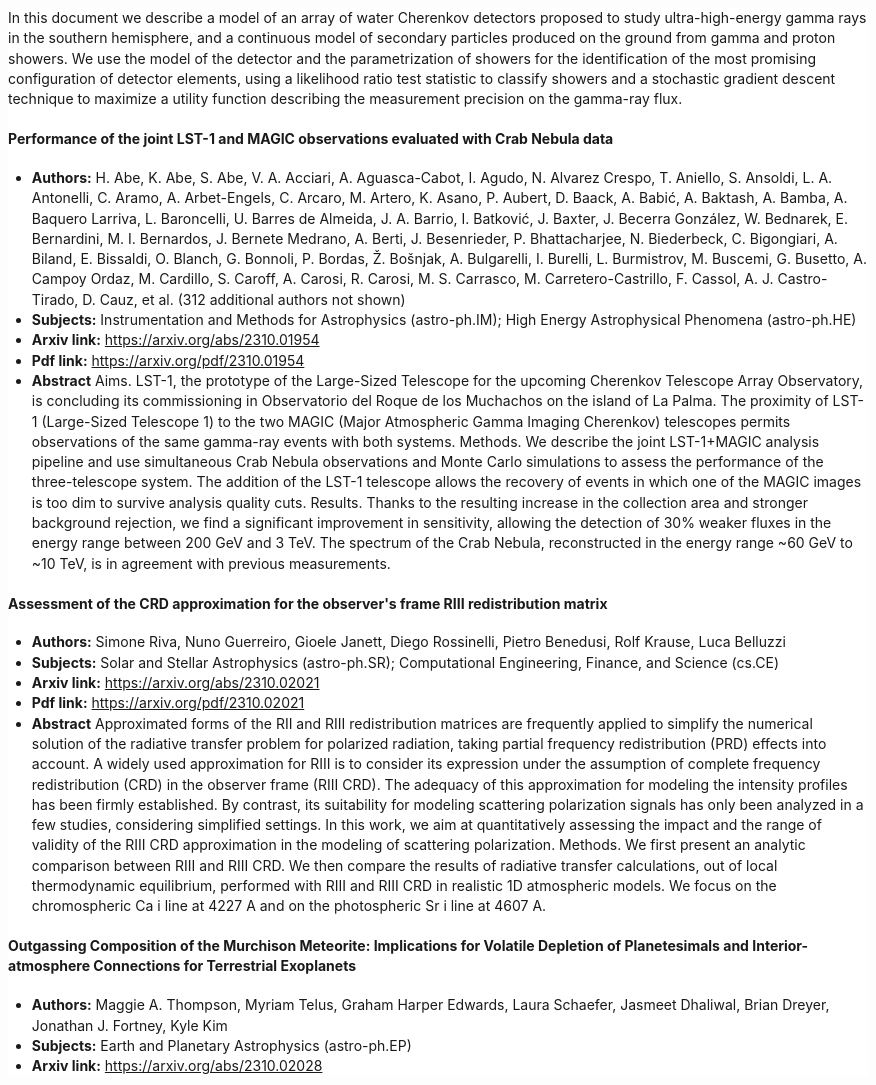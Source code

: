  In this document we describe a model of an array of water Cherenkov detectors proposed to study ultra-high-energy gamma rays in the southern hemisphere, and a continuous model of secondary particles produced on the ground from gamma and proton showers. We use the model of the detector and the parametrization of showers for the identification of the most promising configuration of detector elements, using a likelihood ratio test statistic to classify showers and a stochastic gradient descent technique to maximize a utility function describing the measurement precision on the gamma-ray flux.
#### Performance of the joint LST-1 and MAGIC observations evaluated with  Crab Nebula data
 - **Authors:** H. Abe, K. Abe, S. Abe, V. A. Acciari, A. Aguasca-Cabot, I. Agudo, N. Alvarez Crespo, T. Aniello, S. Ansoldi, L. A. Antonelli, C. Aramo, A. Arbet-Engels, C. Arcaro, M. Artero, K. Asano, P. Aubert, D. Baack, A. Babić, A. Baktash, A. Bamba, A. Baquero Larriva, L. Baroncelli, U. Barres de Almeida, J. A. Barrio, I. Batković, J. Baxter, J. Becerra González, W. Bednarek, E. Bernardini, M. I. Bernardos, J. Bernete Medrano, A. Berti, J. Besenrieder, P. Bhattacharjee, N. Biederbeck, C. Bigongiari, A. Biland, E. Bissaldi, O. Blanch, G. Bonnoli, P. Bordas, Ž. Bošnjak, A. Bulgarelli, I. Burelli, L. Burmistrov, M. Buscemi, G. Busetto, A. Campoy Ordaz, M. Cardillo, S. Caroff, A. Carosi, R. Carosi, M. S. Carrasco, M. Carretero-Castrillo, F. Cassol, A. J. Castro-Tirado, D. Cauz,  et al. (312 additional authors not shown)
 - **Subjects:** Instrumentation and Methods for Astrophysics (astro-ph.IM); High Energy Astrophysical Phenomena (astro-ph.HE)
 - **Arxiv link:** https://arxiv.org/abs/2310.01954
 - **Pdf link:** https://arxiv.org/pdf/2310.01954
 - **Abstract**
 Aims. LST-1, the prototype of the Large-Sized Telescope for the upcoming Cherenkov Telescope Array Observatory, is concluding its commissioning in Observatorio del Roque de los Muchachos on the island of La Palma. The proximity of LST-1 (Large-Sized Telescope 1) to the two MAGIC (Major Atmospheric Gamma Imaging Cherenkov) telescopes permits observations of the same gamma-ray events with both systems. Methods. We describe the joint LST-1+MAGIC analysis pipeline and use simultaneous Crab Nebula observations and Monte Carlo simulations to assess the performance of the three-telescope system. The addition of the LST-1 telescope allows the recovery of events in which one of the MAGIC images is too dim to survive analysis quality cuts. Results. Thanks to the resulting increase in the collection area and stronger background rejection, we find a significant improvement in sensitivity, allowing the detection of 30% weaker fluxes in the energy range between 200 GeV and 3 TeV. The spectrum of the Crab Nebula, reconstructed in the energy range ~60 GeV to ~10 TeV, is in agreement with previous measurements.
#### Assessment of the CRD approximation for the observer's frame RIII  redistribution matrix
 - **Authors:** Simone Riva, Nuno Guerreiro, Gioele Janett, Diego Rossinelli, Pietro Benedusi, Rolf Krause, Luca Belluzzi
 - **Subjects:** Solar and Stellar Astrophysics (astro-ph.SR); Computational Engineering, Finance, and Science (cs.CE)
 - **Arxiv link:** https://arxiv.org/abs/2310.02021
 - **Pdf link:** https://arxiv.org/pdf/2310.02021
 - **Abstract**
 Approximated forms of the RII and RIII redistribution matrices are frequently applied to simplify the numerical solution of the radiative transfer problem for polarized radiation, taking partial frequency redistribution (PRD) effects into account. A widely used approximation for RIII is to consider its expression under the assumption of complete frequency redistribution (CRD) in the observer frame (RIII CRD). The adequacy of this approximation for modeling the intensity profiles has been firmly established. By contrast, its suitability for modeling scattering polarization signals has only been analyzed in a few studies, considering simplified settings. In this work, we aim at quantitatively assessing the impact and the range of validity of the RIII CRD approximation in the modeling of scattering polarization. Methods. We first present an analytic comparison between RIII and RIII CRD. We then compare the results of radiative transfer calculations, out of local thermodynamic equilibrium, performed with RIII and RIII CRD in realistic 1D atmospheric models. We focus on the chromospheric Ca i line at 4227 A and on the photospheric Sr i line at 4607 A.
#### Outgassing Composition of the Murchison Meteorite: Implications for  Volatile Depletion of Planetesimals and Interior-atmosphere Connections for  Terrestrial Exoplanets
 - **Authors:** Maggie A. Thompson, Myriam Telus, Graham Harper Edwards, Laura Schaefer, Jasmeet Dhaliwal, Brian Dreyer, Jonathan J. Fortney, Kyle Kim
 - **Subjects:** Earth and Planetary Astrophysics (astro-ph.EP)
 - **Arxiv link:** https://arxiv.org/abs/2310.02028